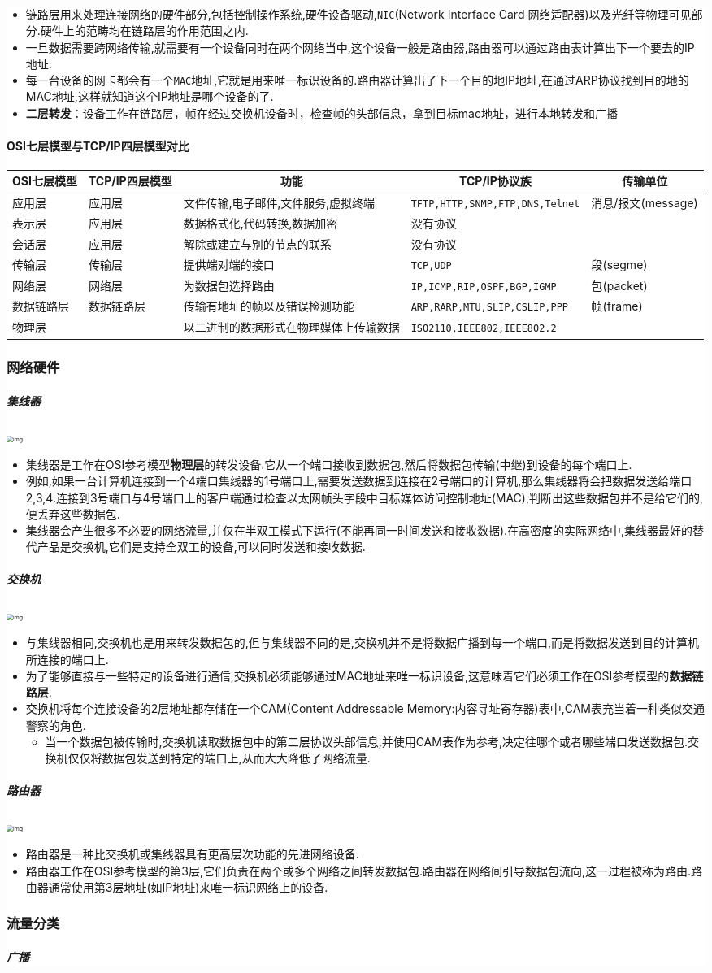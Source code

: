 * 链路层用来处理连接网络的硬件部分,包括控制操作系统,硬件设备驱动,`NIC`(Network Interface Card 网络适配器)以及光纤等物理可见部分.硬件上的范畴均在链路层的作用范围之内.
* 一旦数据需要跨网络传输,就需要有一个设备同时在两个网络当中,这个设备一般是路由器,路由器可以通过路由表计算出下一个要去的IP地址.
* 每一台设备的网卡都会有一个`MAC`地址,它就是用来唯一标识设备的.路由器计算出了下一个目的地IP地址,在通过ARP协议找到目的地的MAC地址,这样就知道这个IP地址是哪个设备的了.
* **二层转发**：设备工作在链路层，帧在经过交换机设备时，检查帧的头部信息，拿到目标mac地址，进行本地转发和广播

#### OSI七层模型与TCP/IP四层模型对比

| OSI七层模型 | TCP/IP四层模型 | 功能                                   | TCP/IP协议族                    | 传输单位           |
| ----------- | -------------- | -------------------------------------- | ------------------------------- | ------------------ |
| 应用层      | 应用层         | 文件传输,电子邮件,文件服务,虚拟终端    | `TFTP,HTTP,SNMP,FTP,DNS,Telnet` | 消息/报文(message) |
| 表示层      | 应用层         | 数据格式化,代码转换,数据加密           | 没有协议                        |                    |
| 会话层      | 应用层         | 解除或建立与别的节点的联系             | 没有协议                        |                    |
| 传输层      | 传输层         | 提供端对端的接口                       | `TCP,UDP`                       | 段(segme)          |
| 网络层      | 网络层         | 为数据包选择路由                       | `IP,ICMP,RIP,OSPF,BGP,IGMP`     | 包(packet)         |
| 数据链路层  | 数据链路层     | 传输有地址的帧以及错误检测功能         | `ARP,RARP,MTU,SLIP,CSLIP,PPP`   | 帧(frame)          |
| 物理层      |                | 以二进制的数据形式在物理媒体上传输数据 | `ISO2110,IEEE802,IEEE802.2`     |                    |

### 网络硬件

##### 集线器

<img src="https://www.holelin.cn/img/cs-base/http/%E9%9B%86%E7%BA%BF%E5%99%A8.png" alt="img" style="zoom:50%;" />

* 集线器是工作在OSI参考模型**物理层**的转发设备.它从一个端口接收到数据包,然后将数据包传输(中继)到设备的每个端口上.
* 例如,如果一台计算机连接到一个4端口集线器的1号端口上,需要发送数据到连接在2号端口的计算机,那么集线器将会把数据发送给端口2,3,4.连接到3号端口与4号端口上的客户端通过检查以太网帧头字段中目标媒体访问控制地址(MAC),判断出这些数据包并不是给它们的,便丢弃这些数据包.
* 集线器会产生很多不必要的网络流量,并仅在半双工模式下运行(不能再同一时间发送和接收数据).在高密度的实际网络中,集线器最好的替代产品是交换机,它们是支持全双工的设备,可以同时发送和接收数据.

##### 交换机

<img src="https://www.holelin.cn/img/cs-base/http/%E4%BA%A4%E6%8D%A2%E6%9C%BA.png" alt="img" style="zoom:50%;" />

* 与集线器相同,交换机也是用来转发数据包的,但与集线器不同的是,交换机并不是将数据广播到每一个端口,而是将数据发送到目的计算机所连接的端口上.
* 为了能够直接与一些特定的设备进行通信,交换机必须能够通过MAC地址来唯一标识设备,这意味着它们必须工作在OSI参考模型的**数据链路层**.
* 交换机将每个连接设备的2层地址都存储在一个CAM(Content Addressable Memory:内容寻址寄存器)表中,CAM表充当着一种类似交通警察的角色.
  * 当一个数据包被传输时,交换机读取数据包中的第二层协议头部信息,并使用CAM表作为参考,决定往哪个或者哪些端口发送数据包.交换机仅仅将数据包发送到特定的端口上,从而大大降低了网络流量.

##### 路由器

<img src="https://www.holelin.cn/img/cs-base/http/%E8%B7%AF%E7%94%B1%E5%99%A8.png" alt="img" style="zoom:50%;" />

* 路由器是一种比交换机或集线器具有更高层次功能的先进网络设备.
* 路由器工作在OSI参考模型的第3层,它们负责在两个或多个网络之间转发数据包.路由器在网络间引导数据包流向,这一过程被称为路由.路由器通常使用第3层地址(如IP地址)来唯一标识网络上的设备.

### 流量分类

##### 广播
